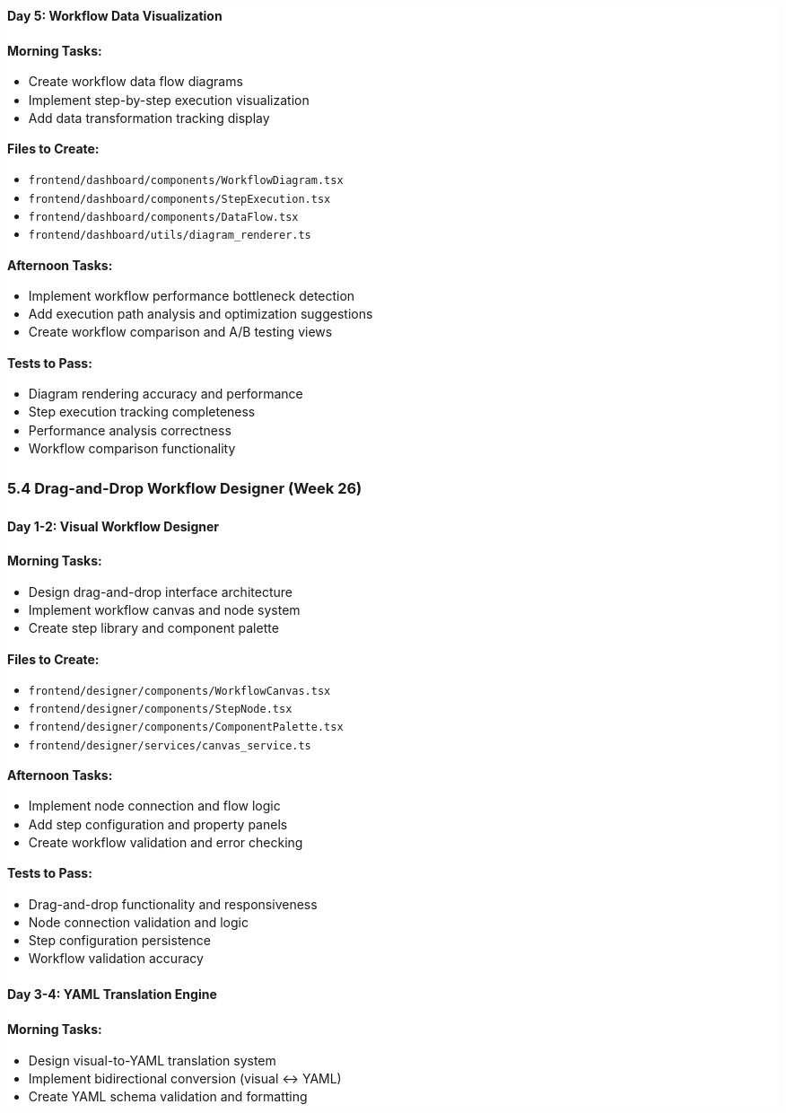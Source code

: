 #### Day 5: Workflow Data Visualization
**Morning Tasks:**
- Create workflow data flow diagrams
- Implement step-by-step execution visualization
- Add data transformation tracking display

**Files to Create:**
- `frontend/dashboard/components/WorkflowDiagram.tsx`
- `frontend/dashboard/components/StepExecution.tsx`
- `frontend/dashboard/components/DataFlow.tsx`
- `frontend/dashboard/utils/diagram_renderer.ts`

**Afternoon Tasks:**
- Implement workflow performance bottleneck detection
- Add execution path analysis and optimization suggestions
- Create workflow comparison and A/B testing views

**Tests to Pass:**
- Diagram rendering accuracy and performance
- Step execution tracking completeness
- Performance analysis correctness
- Workflow comparison functionality

### 5.4 Drag-and-Drop Workflow Designer (Week 26)

#### Day 1-2: Visual Workflow Designer
**Morning Tasks:**
- Design drag-and-drop interface architecture
- Implement workflow canvas and node system
- Create step library and component palette

**Files to Create:**
- `frontend/designer/components/WorkflowCanvas.tsx`
- `frontend/designer/components/StepNode.tsx`
- `frontend/designer/components/ComponentPalette.tsx`
- `frontend/designer/services/canvas_service.ts`

**Afternoon Tasks:**
- Implement node connection and flow logic
- Add step configuration and property panels
- Create workflow validation and error checking

**Tests to Pass:**
- Drag-and-drop functionality and responsiveness
- Node connection validation and logic
- Step configuration persistence
- Workflow validation accuracy

#### Day 3-4: YAML Translation Engine
**Morning Tasks:**
- Design visual-to-YAML translation system
- Implement bidirectional conversion (visual ↔ YAML)
- Create YAML schema validation and formatting

